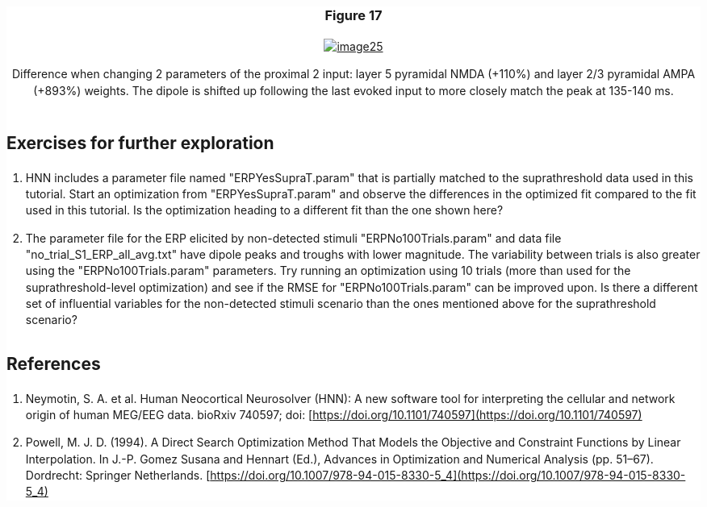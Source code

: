 <div style="background-color:rgba(0, 0, 0, 0); margin-top:20px; text-align: center; vertical-align: middle; margin-bottom:40px;">

<h3>Figure 17</h3>

<a href="https://raw.githubusercontent.com/jonescompneurolab/hnn-tutorials/master/optimization/images/image25.png">
<img src="https://raw.githubusercontent.com/jonescompneurolab/hnn-tutorials/master/optimization/images/image25.png" alt="image25" width=80%/>
</a>
<p>
</p>
Difference when changing 2 parameters of the proximal 2 input: layer 5 pyramidal NMDA (+110%) and layer 2/3 pyramidal AMPA (+893%) weights. The dipole is shifted up following the last evoked input to more closely match the peak at 135-140 ms.
</div>

## Exercises for further exploration

1. HNN includes a parameter file named "ERPYesSupraT.param" that is partially matched to the suprathreshold data used in this tutorial. Start an optimization from "ERPYesSupraT.param" and observe the differences in the optimized fit compared to the fit used in this tutorial. Is the optimization heading to a different fit than the one shown here?

2. The parameter file for the ERP elicited by non-detected stimuli "ERPNo100Trials.param" and data file "no_trial_S1_ERP_all_avg.txt" have dipole peaks and troughs with lower magnitude. The variability between trials is also greater using the "ERPNo100Trials.param" parameters. Try running an optimization using 10 trials (more than used for the suprathreshold-level optimization) and see if the RMSE for "ERPNo100Trials.param" can be improved upon. Is there a different set of influential variables for the non-detected stimuli scenario than the ones mentioned above for the suprathreshold scenario?

## References

1. <a name="reference-1">Neymotin, S. A. et al.</a> Human Neocortical Neurosolver (HNN): A new software tool for interpreting the cellular and network origin of human MEG/EEG data. bioRxiv 740597; doi: [https://doi.org/10.1101/740597](https://doi.org/10.1101/740597)

2. <a name="reference-2">Powell, M. J. D.</a> (1994). A Direct Search Optimization Method That Models the Objective and Constraint Functions by Linear Interpolation. In J.-P. Gomez Susana and Hennart (Ed.), Advances in Optimization and Numerical Analysis (pp. 51–67). Dordrecht: Springer Netherlands. [https://doi.org/10.1007/978-94-015-8330-5_4](https://doi.org/10.1007/978-94-015-8330-5_4)
